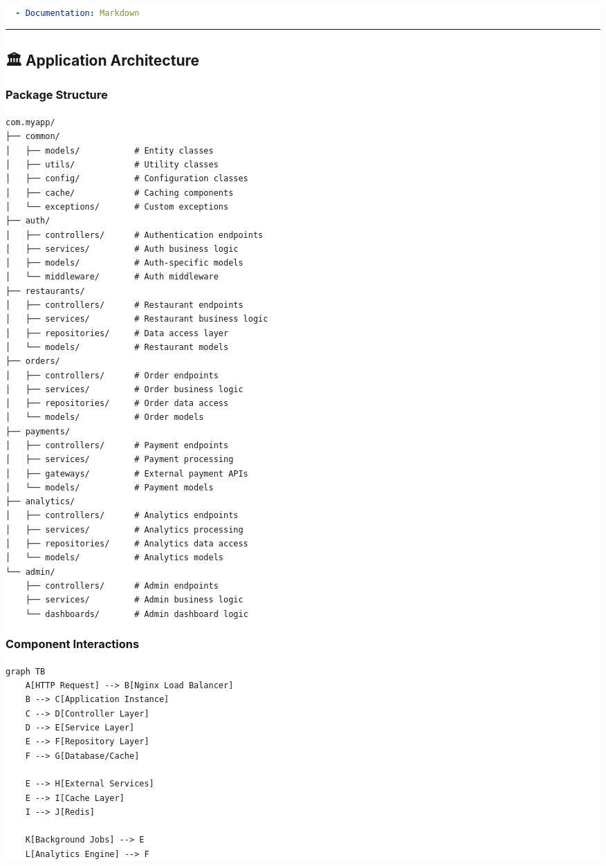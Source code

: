 ```yaml
  - Documentation: Markdown
```

---

## 🏛️ Application Architecture

### Package Structure
```
com.myapp/
├── common/
│   ├── models/           # Entity classes
│   ├── utils/            # Utility classes
│   ├── config/           # Configuration classes
│   ├── cache/            # Caching components
│   └── exceptions/       # Custom exceptions
├── auth/
│   ├── controllers/      # Authentication endpoints
│   ├── services/         # Auth business logic
│   ├── models/           # Auth-specific models
│   └── middleware/       # Auth middleware
├── restaurants/
│   ├── controllers/      # Restaurant endpoints
│   ├── services/         # Restaurant business logic
│   ├── repositories/     # Data access layer
│   └── models/           # Restaurant models
├── orders/
│   ├── controllers/      # Order endpoints
│   ├── services/         # Order business logic
│   ├── repositories/     # Order data access
│   └── models/           # Order models
├── payments/
│   ├── controllers/      # Payment endpoints
│   ├── services/         # Payment processing
│   ├── gateways/         # External payment APIs
│   └── models/           # Payment models
├── analytics/
│   ├── controllers/      # Analytics endpoints
│   ├── services/         # Analytics processing
│   ├── repositories/     # Analytics data access
│   └── models/           # Analytics models
└── admin/
    ├── controllers/      # Admin endpoints
    ├── services/         # Admin business logic
    └── dashboards/       # Admin dashboard logic
```

### Component Interactions
```mermaid
graph TB
    A[HTTP Request] --> B[Nginx Load Balancer]
    B --> C[Application Instance]
    C --> D[Controller Layer]
    D --> E[Service Layer]
    E --> F[Repository Layer]
    F --> G[Database/Cache]
    
    E --> H[External Services]
    E --> I[Cache Layer]
    I --> J[Redis]
    
    K[Background Jobs] --> E
    L[Analytics Engine] --> F
```